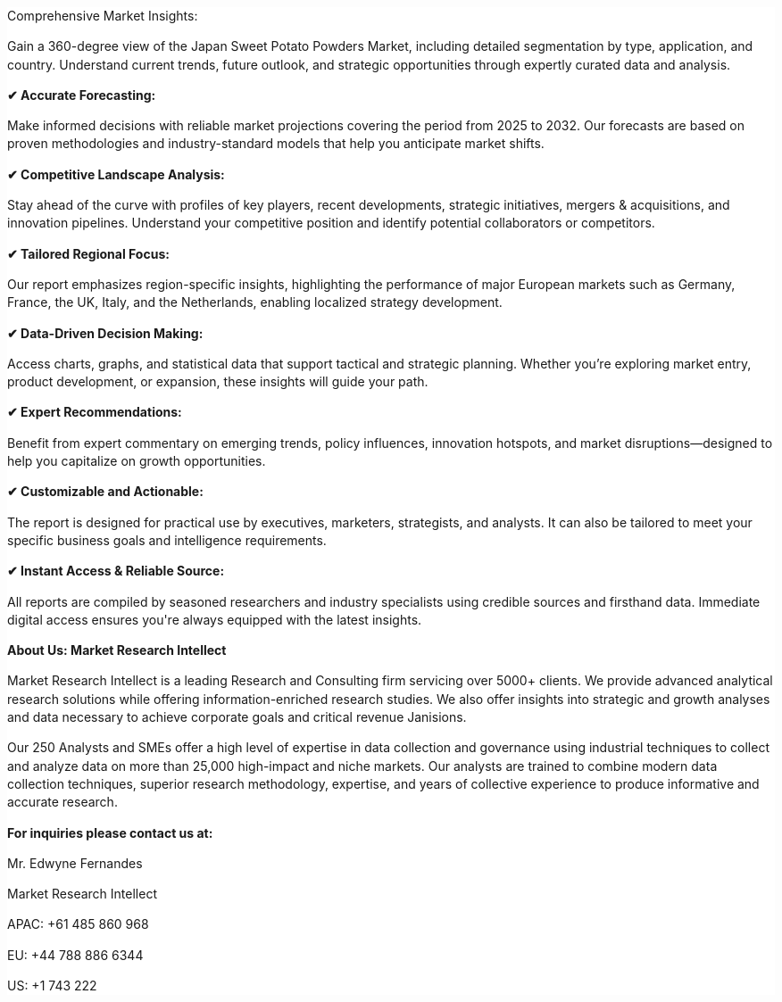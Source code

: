 Comprehensive Market Insights:</strong></p><p>Gain a 360-degree view of the Japan Sweet Potato Powders Market, including detailed segmentation by type, application, and country. Understand current trends, future outlook, and strategic opportunities through expertly curated data and analysis.</p><p><strong>✔ Accurate Forecasting:</strong></p><p>Make informed decisions with reliable market projections covering the period from 2025 to 2032. Our forecasts are based on proven methodologies and industry-standard models that help you anticipate market shifts.</p><p><strong>✔ Competitive Landscape Analysis:</strong></p><p>Stay ahead of the curve with profiles of key players, recent developments, strategic initiatives, mergers &amp; acquisitions, and innovation pipelines. Understand your competitive position and identify potential collaborators or competitors.</p><p><strong>✔ Tailored Regional Focus:</strong></p><p>Our report emphasizes region-specific insights, highlighting the performance of major European markets such as Germany, France, the UK, Italy, and the Netherlands, enabling localized strategy development.</p><p><strong>✔ Data-Driven Decision Making:</strong></p><p>Access charts, graphs, and statistical data that support tactical and strategic planning. Whether you&rsquo;re exploring market entry, product development, or expansion, these insights will guide your path.</p><p><strong>✔ Expert Recommendations:</strong></p><p>Benefit from expert commentary on emerging trends, policy influences, innovation hotspots, and market disruptions&mdash;designed to help you capitalize on growth opportunities.</p><p><strong>✔ Customizable and Actionable:</strong></p><p>The report is designed for practical use by executives, marketers, strategists, and analysts. It can also be tailored to meet your specific business goals and intelligence requirements.</p><p><strong>✔ Instant Access &amp; Reliable Source:</strong></p><p>All reports are compiled by seasoned researchers and industry specialists using credible sources and firsthand data. Immediate digital access ensures you're always equipped with the latest insights.</p><p><strong><span class="font-[700]">About Us: Market Research Intellect</span></strong></p><p><span class="">Market Research Intellect is a leading Research and Consulting firm servicing over 5000+ clients. We provide advanced analytical research solutions while offering information-enriched research studies.&nbsp;</span>We also offer insights into strategic and growth analyses and data necessary to achieve corporate goals and critical revenue Janisions.</p><p><span class="">Our 250 Analysts and SMEs offer a high level of expertise in data collection and governance using industrial techniques to collect and analyze data on more than 25,000 high-impact and niche markets. Our analysts are trained to combine modern data collection techniques, superior research methodology, expertise, and years of collective experience to produce informative and accurate research.</span></p><p><strong>For inquiries please contact us at:</strong></p><p>Mr. Edwyne Fernandes</p><p>Market Research Intellect</p><p>APAC: +61 485 860 968</p><p>EU: +44 788 886 6344</p><p>US: +1 743 222